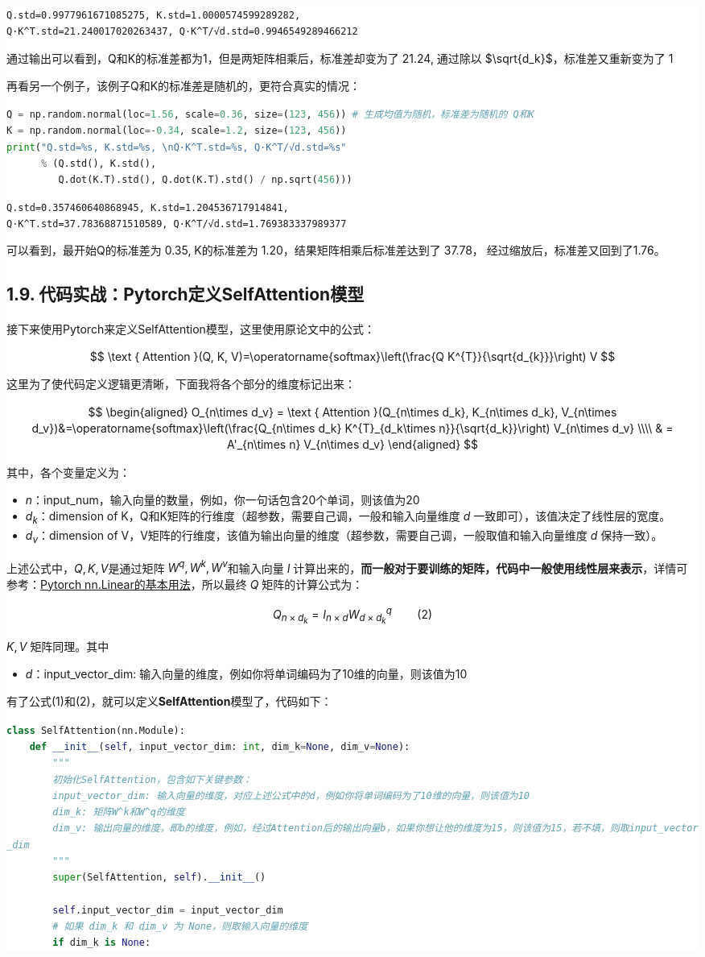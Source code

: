 	Q.std=0.9977961671085275, K.std=1.0000574599289282,
	Q·K^T.std=21.240017020263437, Q·K^T/√d.std=0.9946549289466212

通过输出可以看到，Q和K的标准差都为1，但是两矩阵相乘后，标准差却变为了 21.24, 通过除以 $\sqrt{d_k}$，标准差又重新变为了 1 

再看另一个例子，该例子Q和K的标准差是随机的，更符合真实的情况：

```python
Q = np.random.normal(loc=1.56, scale=0.36, size=(123, 456)) # 生成均值为随机，标准差为随机的 Q和K
K = np.random.normal(loc=-0.34, scale=1.2, size=(123, 456))
print("Q.std=%s, K.std=%s, \nQ·K^T.std=%s, Q·K^T/√d.std=%s" 
      % (Q.std(), K.std(), 
         Q.dot(K.T).std(), Q.dot(K.T).std() / np.sqrt(456)))
```

	Q.std=0.357460640868945, K.std=1.204536717914841, 
	Q·K^T.std=37.78368871510589, Q·K^T/√d.std=1.769383337989377

可以看到，最开始Q的标准差为 $0.35$,  K的标准差为 $1.20$，结果矩阵相乘后标准差达到了 $37.78$， 经过缩放后，标准差又回到了$1.76$。

## 1.9. 代码实战：Pytorch定义SelfAttention模型
接下来使用Pytorch来定义SelfAttention模型，这里使用原论文中的公式：

$$
\text { Attention }(Q, K, V)=\operatorname{softmax}\left(\frac{Q K^{T}}{\sqrt{d_{k}}}\right) V
$$

这里为了使代码定义逻辑更清晰，下面我将各个部分的维度标记出来：

$$
\begin{aligned}
O_{n\times d_v} = \text { Attention }(Q_{n\times d_k}, K_{n\times d_k}, V_{n\times d_v})&=\operatorname{softmax}\left(\frac{Q_{n\times d_k} K^{T}_{d_k\times n}}{\sqrt{d_k}}\right) V_{n\times d_v}  \\\\
& = A'_{n\times n} V_{n\times d_v}
\end{aligned}
$$

其中，各个变量定义为：

- $n$：input_num，输入向量的数量，例如，你一句话包含20个单词，则该值为20
- $d_k$：dimension of K，Q和K矩阵的行维度（超参数，需要自己调，一般和输入向量维度 $d$ 一致即可），该值决定了线性层的宽度。
- $d_v$：dimension of V，V矩阵的行维度，该值为输出向量的维度（超参数，需要自己调，一般取值和输入向量维度 $d$ 保持一致）。

上述公式中，$Q,K,V$是通过矩阵 $W^q,W^k,W^v$和输入向量 $I$ 计算出来的，**而一般对于要训练的矩阵，代码中一般使用线性层来表示**，详情可参考：[Pytorch nn.Linear的基本用法](https://blog.csdn.net/zhaohongfei_358/article/details/122797190)，所以最终 $Q$ 矩阵的计算公式为：

$$
Q_{n \times d_k} = I_{n\times d} W^q_{d\times d_k}  ~~~~~~~~(2)
$$

$K,V$ 矩阵同理。其中 

- $d$：input_vector_dim: 输入向量的维度，例如你将单词编码为了10维的向量，则该值为10

有了公式(1)和(2)，就可以定义**SelfAttention**模型了，代码如下：

```python
class SelfAttention(nn.Module):
    def __init__(self, input_vector_dim: int, dim_k=None, dim_v=None):
        """
        初始化SelfAttention，包含如下关键参数：
        input_vector_dim: 输入向量的维度，对应上述公式中的d，例如你将单词编码为了10维的向量，则该值为10
        dim_k: 矩阵W^k和W^q的维度
        dim_v: 输出向量的维度，即b的维度，例如，经过Attention后的输出向量b，如果你想让他的维度为15，则该值为15，若不填，则取input_vector_dim
        """
        super(SelfAttention, self).__init__()

        self.input_vector_dim = input_vector_dim
        # 如果 dim_k 和 dim_v 为 None，则取输入向量的维度
        if dim_k is None:
```